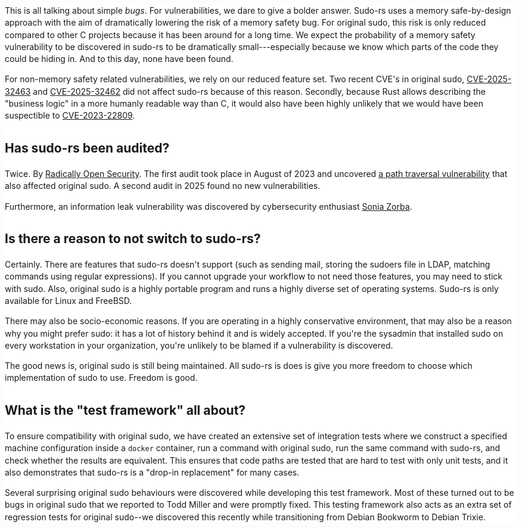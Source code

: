 This is all talking about simple *bugs*. For vulnerabilities, we dare to give a bolder answer. Sudo-rs uses a memory safe-by-design approach with the aim of dramatically lowering the risk of a memory safety bug. For original sudo, this risk is only reduced compared to other C projects because it has been around for a long time. We expect the probability of a memory safety vulnerability to be discovered in sudo-rs to be dramatically small---especially because we know which parts of the code they could be hiding in. And to this day, none have been found.

For non-memory safety related vulnerabilities, we rely on our reduced feature set. Two recent CVE's in original sudo, [CVE-2025-32463](https://www.sudo.ws/security/advisories/chroot_bug/) and [ CVE-2025-32462](https://www.sudo.ws/security/advisories/host_any/) did not affect sudo-rs because of this reason. Secondly, because Rust allows describing the "business logic" in a more humanly readable way than C, it would also have been highly unlikely that we would have been suspectible to [CVE-2023-22809](https://www.sudo.ws/security/advisories/sudoedit_any/).

## Has sudo-rs been audited?

Twice. By [Radically Open Security](https://www.radicallyopensecurity.com). The first audit took place in August of 2023 and uncovered [a path traversal vulnerability](https://github.com/trifectatechfoundation/sudo-rs/security/advisories/GHSA-2r3c-m6v7-9354) that also affected original sudo. A second audit in 2025 found no new vulnerabilities.

Furthermore, an information leak vulnerability was discovered by cybersecurity enthusiast [Sonia Zorba](https://www.zonia3000.net).

## Is there a reason to not switch to sudo-rs?

Certainly. There are features that sudo-rs doesn't support (such as sending mail, storing the sudoers file in LDAP, matching commands using regular expressions). If you cannot upgrade your workflow to not need those features, you may need to stick with sudo. Also, original sudo is a highly portable program and runs a highly diverse set of operating systems. Sudo-rs is only available for Linux and FreeBSD.

There may also be socio-economic reasons. If you are operating in a highly conservative environment, that may also be a reason why you might prefer sudo: it has a lot of history behind it and is widely accepted. If you're the sysadmin that installed sudo on every workstation in your organization, you're unlikely to be blamed if a vulnerability is discovered.

The good news is, original sudo is still being maintained. All sudo-rs is does is give you more freedom to choose which implementation of sudo to use. Freedom is good.

## What is the "test framework" all about?

To ensure compatibility with original sudo, we have created an extensive set of integration tests where we construct a specified machine configuration inside a `docker` container, run a command with original sudo, run the same command with sudo-rs, and check whether the results are equivalent. This ensures that code paths are tested that are hard to test with only unit tests, and it also demonstrates that sudo-rs is a "drop-in replacement" for many cases.

Several surprising original sudo behaviours were discovered while developing this test framework. Most of these turned out to be bugs in original sudo that we reported to Todd Miller and were promptly fixed. This testing framework also acts as an extra set of regression tests for original sudo--we discovered this recently while transitioning from Debian Bookworm to Debian Trixie.
